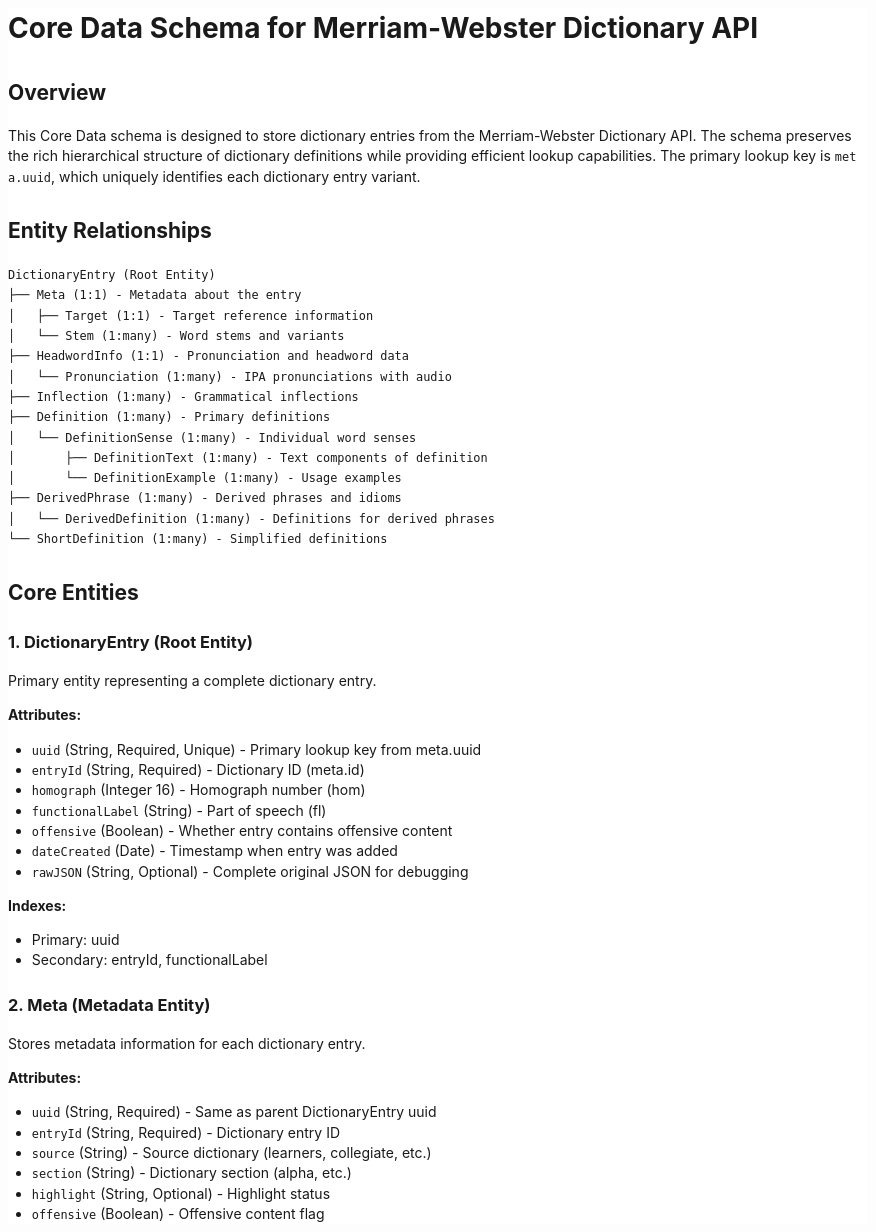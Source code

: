 # Core Data Schema for Merriam-Webster Dictionary API

## Overview

This Core Data schema is designed to store dictionary entries from the Merriam-Webster Dictionary API. The schema preserves the rich hierarchical structure of dictionary definitions while providing efficient lookup capabilities. The primary lookup key is `meta.uuid`, which uniquely identifies each dictionary entry variant.

## Entity Relationships

```
DictionaryEntry (Root Entity)
├── Meta (1:1) - Metadata about the entry
│   ├── Target (1:1) - Target reference information
│   └── Stem (1:many) - Word stems and variants
├── HeadwordInfo (1:1) - Pronunciation and headword data
│   └── Pronunciation (1:many) - IPA pronunciations with audio
├── Inflection (1:many) - Grammatical inflections
├── Definition (1:many) - Primary definitions
│   └── DefinitionSense (1:many) - Individual word senses
│       ├── DefinitionText (1:many) - Text components of definition
│       └── DefinitionExample (1:many) - Usage examples
├── DerivedPhrase (1:many) - Derived phrases and idioms
│   └── DerivedDefinition (1:many) - Definitions for derived phrases
└── ShortDefinition (1:many) - Simplified definitions
```

## Core Entities

### 1. DictionaryEntry (Root Entity)
Primary entity representing a complete dictionary entry.

**Attributes:**
- `uuid` (String, Required, Unique) - Primary lookup key from meta.uuid
- `entryId` (String, Required) - Dictionary ID (meta.id)
- `homograph` (Integer 16) - Homograph number (hom)
- `functionalLabel` (String) - Part of speech (fl)
- `offensive` (Boolean) - Whether entry contains offensive content
- `dateCreated` (Date) - Timestamp when entry was added
- `rawJSON` (String, Optional) - Complete original JSON for debugging

**Indexes:**
- Primary: uuid
- Secondary: entryId, functionalLabel

### 2. Meta (Metadata Entity)
Stores metadata information for each dictionary entry.

**Attributes:**
- `uuid` (String, Required) - Same as parent DictionaryEntry uuid
- `entryId` (String, Required) - Dictionary entry ID
- `source` (String) - Source dictionary (learners, collegiate, etc.)
- `section` (String) - Dictionary section (alpha, etc.)
- `highlight` (String, Optional) - Highlight status
- `offensive` (Boolean) - Offensive content flag
